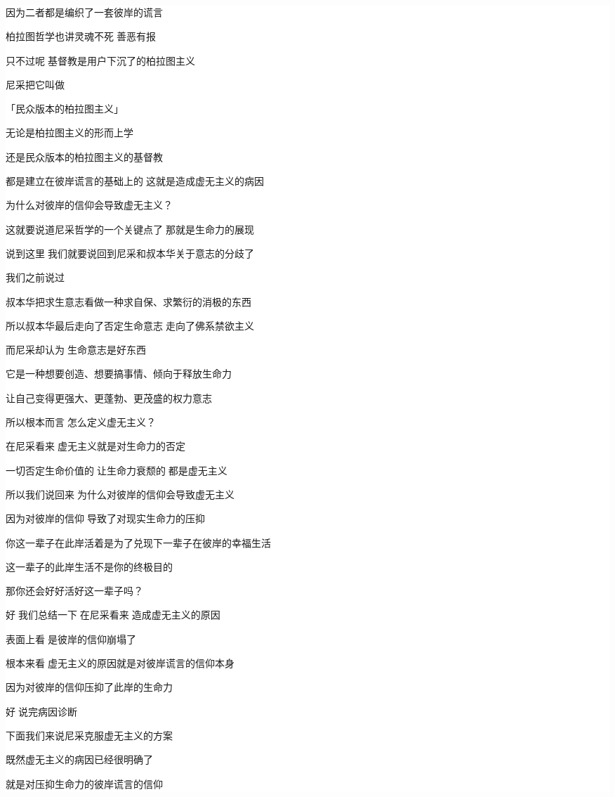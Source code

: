 因为二者都是编织了一套彼岸的谎言

柏拉图哲学也讲灵魂不死 善恶有报

只不过呢 基督教是用户下沉了的柏拉图主义

尼采把它叫做

「民众版本的柏拉图主义」

无论是柏拉图主义的形而上学

还是民众版本的柏拉图主义的基督教

都是建立在彼岸谎言的基础上的 这就是造成虚无主义的病因

为什么对彼岸的信仰会导致虚无主义？

这就要说道尼采哲学的一个关键点了 那就是生命力的展现

说到这里 我们就要说回到尼采和叔本华关于意志的分歧了

我们之前说过

叔本华把求生意志看做一种求自保、求繁衍的消极的东西

所以叔本华最后走向了否定生命意志 走向了佛系禁欲主义

而尼采却认为 生命意志是好东西

它是一种想要创造、想要搞事情、倾向于释放生命力

让自己变得更强大、更蓬勃、更茂盛的权力意志

所以根本而言 怎么定义虚无主义？

在尼采看来 虚无主义就是对生命力的否定

一切否定生命价值的 让生命力衰颓的 都是虚无主义

所以我们说回来 为什么对彼岸的信仰会导致虚无主义

因为对彼岸的信仰 导致了对现实生命力的压抑

你这一辈子在此岸活着是为了兑现下一辈子在彼岸的幸福生活

这一辈子的此岸生活不是你的终极目的

那你还会好好活好这一辈子吗？

好 我们总结一下 在尼采看来 造成虚无主义的原因

表面上看 是彼岸的信仰崩塌了

根本来看 虚无主义的原因就是对彼岸谎言的信仰本身

因为对彼岸的信仰压抑了此岸的生命力

好 说完病因诊断

下面我们来说尼采克服虚无主义的方案

既然虚无主义的病因已经很明确了

就是对压抑生命力的彼岸谎言的信仰
